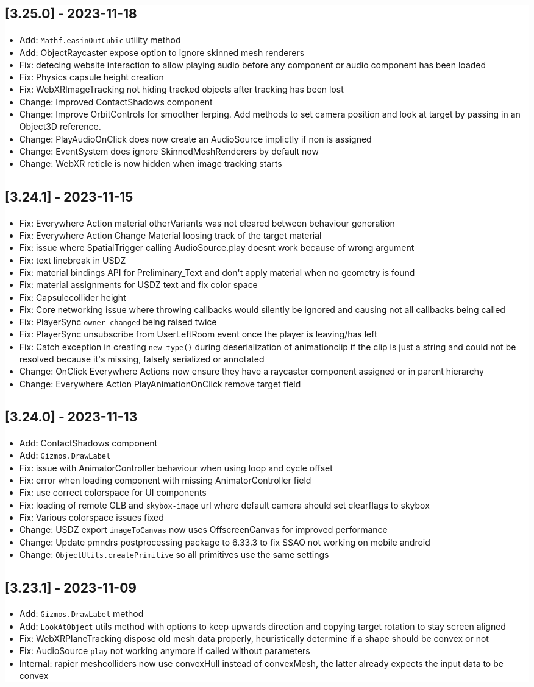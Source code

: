 ## [3.25.0] - 2023-11-18
- Add: `Mathf.easinOutCubic` utility method
- Add: ObjectRaycaster expose option to ignore skinned mesh renderers
- Fix: detecing website interaction to allow playing audio before any component or audio component has been loaded
- Fix: Physics capsule height creation
- Fix: WebXRImageTracking not hiding tracked objects after tracking has been lost
- Change: Improved ContactShadows component
- Change: Improve OrbitControls for smoother lerping. Add methods to set camera position and look at target by passing in an Object3D reference.
- Change: PlayAudioOnClick does now create an AudioSource implictly if non is assigned
- Change: EventSystem does ignore SkinnedMeshRenderers by default now
- Change: WebXR reticle is now hidden when image tracking starts

## [3.24.1] - 2023-11-15
- Fix: Everywhere Action material otherVariants was not cleared between behaviour generation
- Fix: Everywhere Action Change Material loosing track of the target material
- Fix: issue where SpatialTrigger calling AudioSource.play doesnt work because of wrong argument
- Fix: text linebreak in USDZ
- Fix: material bindings API for Preliminary_Text and don't apply material when no geometry is found
- Fix: material assignments for USDZ text and fix color space
- Fix: Capsulecollider height
- Fix: Core networking issue where throwing callbacks would silently be ignored and causing not all callbacks being called
- Fix: PlayerSync `owner-changed` being raised twice
- Fix: PlayerSync unsubscribe from UserLeftRoom event once the player is leaving/has left
- Fix: Catch exception in creating `new type()` during deserialization of animationclip if the clip is just a string and could not be resolved because it's missing, falsely serialized or annotated
- Change: OnClick Everywhere Actions now ensure they have a raycaster component assigned or in parent hierarchy
- Change: Everywhere Action PlayAnimationOnClick remove target field

## [3.24.0] - 2023-11-13
- Add: ContactShadows component
- Add: `Gizmos.DrawLabel`
- Fix: issue with AnimatorController behaviour when using loop and cycle offset
- Fix: error when loading component with missing AnimatorController field
- Fix: use correct colorspace for UI components
- Fix: loading of remote GLB and `skybox-image` url where default camera should set clearflags to skybox
- Fix: Various colorspace issues fixed
- Change: USDZ export `imageToCanvas` now uses OffscreenCanvas for improved performance
- Change: Update pmndrs postprocessing package to 6.33.3 to fix SSAO not working on mobile android
- Change: `ObjectUtils.createPrimitive` so all primitives use the same settings

## [3.23.1] - 2023-11-09
- Add: `Gizmos.DrawLabel` method
- Add: `LookAtObject` utils method with options to keep upwards direction and copying target rotation to stay screen aligned
- Fix: WebXRPlaneTracking dispose old mesh data properly, heuristically determine if a shape should be convex or not
- Fix: AudioSource `play` not working anymore if called without parameters
- Internal: rapier meshcolliders now use convexHull instead of convexMesh, the latter already expects the input data to be convex
